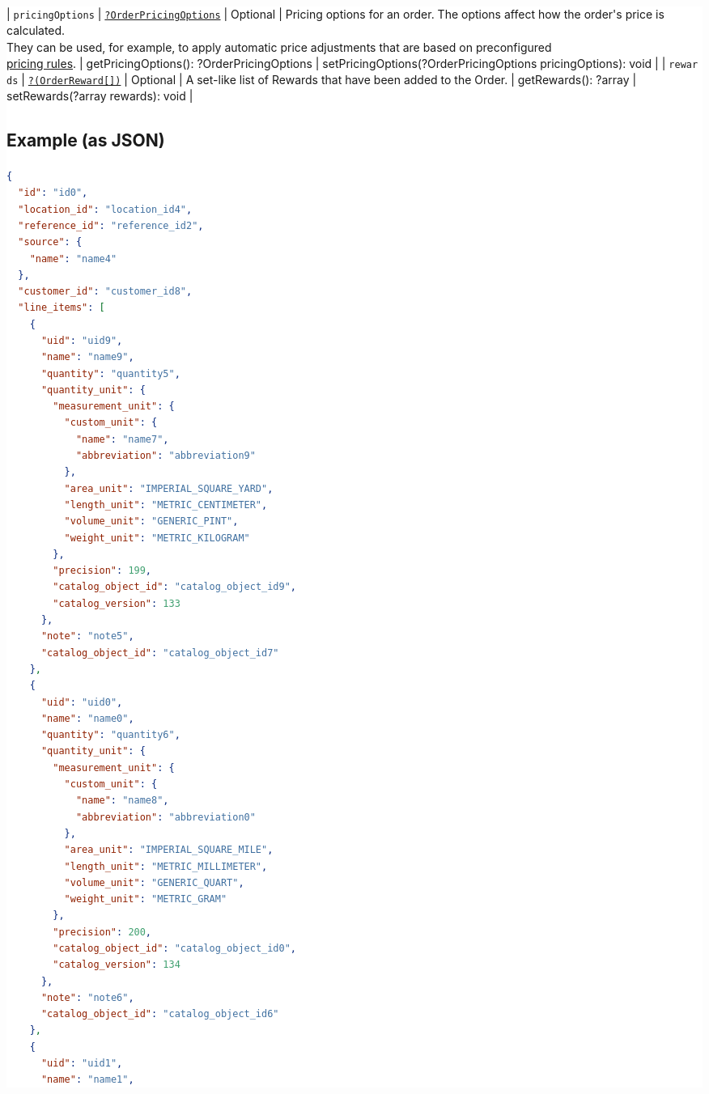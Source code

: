 | `pricingOptions` | [`?OrderPricingOptions`](/doc/models/order-pricing-options.md) | Optional | Pricing options for an order. The options affect how the order's price is calculated.<br>They can be used, for example, to apply automatic price adjustments that are based on preconfigured<br>[pricing rules](/doc/models/catalog-pricing-rule.md). | getPricingOptions(): ?OrderPricingOptions | setPricingOptions(?OrderPricingOptions pricingOptions): void |
| `rewards` | [`?(OrderReward[])`](/doc/models/order-reward.md) | Optional | A set-like list of Rewards that have been added to the Order. | getRewards(): ?array | setRewards(?array rewards): void |

## Example (as JSON)

```json
{
  "id": "id0",
  "location_id": "location_id4",
  "reference_id": "reference_id2",
  "source": {
    "name": "name4"
  },
  "customer_id": "customer_id8",
  "line_items": [
    {
      "uid": "uid9",
      "name": "name9",
      "quantity": "quantity5",
      "quantity_unit": {
        "measurement_unit": {
          "custom_unit": {
            "name": "name7",
            "abbreviation": "abbreviation9"
          },
          "area_unit": "IMPERIAL_SQUARE_YARD",
          "length_unit": "METRIC_CENTIMETER",
          "volume_unit": "GENERIC_PINT",
          "weight_unit": "METRIC_KILOGRAM"
        },
        "precision": 199,
        "catalog_object_id": "catalog_object_id9",
        "catalog_version": 133
      },
      "note": "note5",
      "catalog_object_id": "catalog_object_id7"
    },
    {
      "uid": "uid0",
      "name": "name0",
      "quantity": "quantity6",
      "quantity_unit": {
        "measurement_unit": {
          "custom_unit": {
            "name": "name8",
            "abbreviation": "abbreviation0"
          },
          "area_unit": "IMPERIAL_SQUARE_MILE",
          "length_unit": "METRIC_MILLIMETER",
          "volume_unit": "GENERIC_QUART",
          "weight_unit": "METRIC_GRAM"
        },
        "precision": 200,
        "catalog_object_id": "catalog_object_id0",
        "catalog_version": 134
      },
      "note": "note6",
      "catalog_object_id": "catalog_object_id6"
    },
    {
      "uid": "uid1",
      "name": "name1",
```